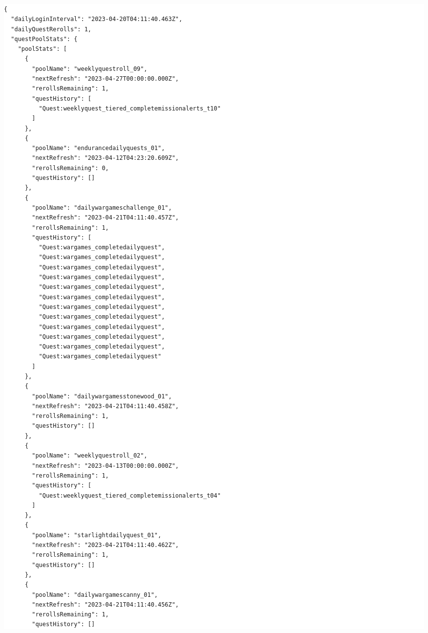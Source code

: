 ```
{
  "dailyLoginInterval": "2023-04-20T04:11:40.463Z",
  "dailyQuestRerolls": 1,
  "questPoolStats": {
    "poolStats": [
      {
        "poolName": "weeklyquestroll_09",
        "nextRefresh": "2023-04-27T00:00:00.000Z",
        "rerollsRemaining": 1,
        "questHistory": [
          "Quest:weeklyquest_tiered_completemissionalerts_t10"
        ]
      },
      {
        "poolName": "endurancedailyquests_01",
        "nextRefresh": "2023-04-12T04:23:20.609Z",
        "rerollsRemaining": 0,
        "questHistory": []
      },
      {
        "poolName": "dailywargameschallenge_01",
        "nextRefresh": "2023-04-21T04:11:40.457Z",
        "rerollsRemaining": 1,
        "questHistory": [
          "Quest:wargames_completedailyquest",
          "Quest:wargames_completedailyquest",
          "Quest:wargames_completedailyquest",
          "Quest:wargames_completedailyquest",
          "Quest:wargames_completedailyquest",
          "Quest:wargames_completedailyquest",
          "Quest:wargames_completedailyquest",
          "Quest:wargames_completedailyquest",
          "Quest:wargames_completedailyquest",
          "Quest:wargames_completedailyquest",
          "Quest:wargames_completedailyquest",
          "Quest:wargames_completedailyquest"
        ]
      },
      {
        "poolName": "dailywargamesstonewood_01",
        "nextRefresh": "2023-04-21T04:11:40.458Z",
        "rerollsRemaining": 1,
        "questHistory": []
      },
      {
        "poolName": "weeklyquestroll_02",
        "nextRefresh": "2023-04-13T00:00:00.000Z",
        "rerollsRemaining": 1,
        "questHistory": [
          "Quest:weeklyquest_tiered_completemissionalerts_t04"
        ]
      },
      {
        "poolName": "starlightdailyquest_01",
        "nextRefresh": "2023-04-21T04:11:40.462Z",
        "rerollsRemaining": 1,
        "questHistory": []
      },
      {
        "poolName": "dailywargamescanny_01",
        "nextRefresh": "2023-04-21T04:11:40.456Z",
        "rerollsRemaining": 1,
        "questHistory": []
```